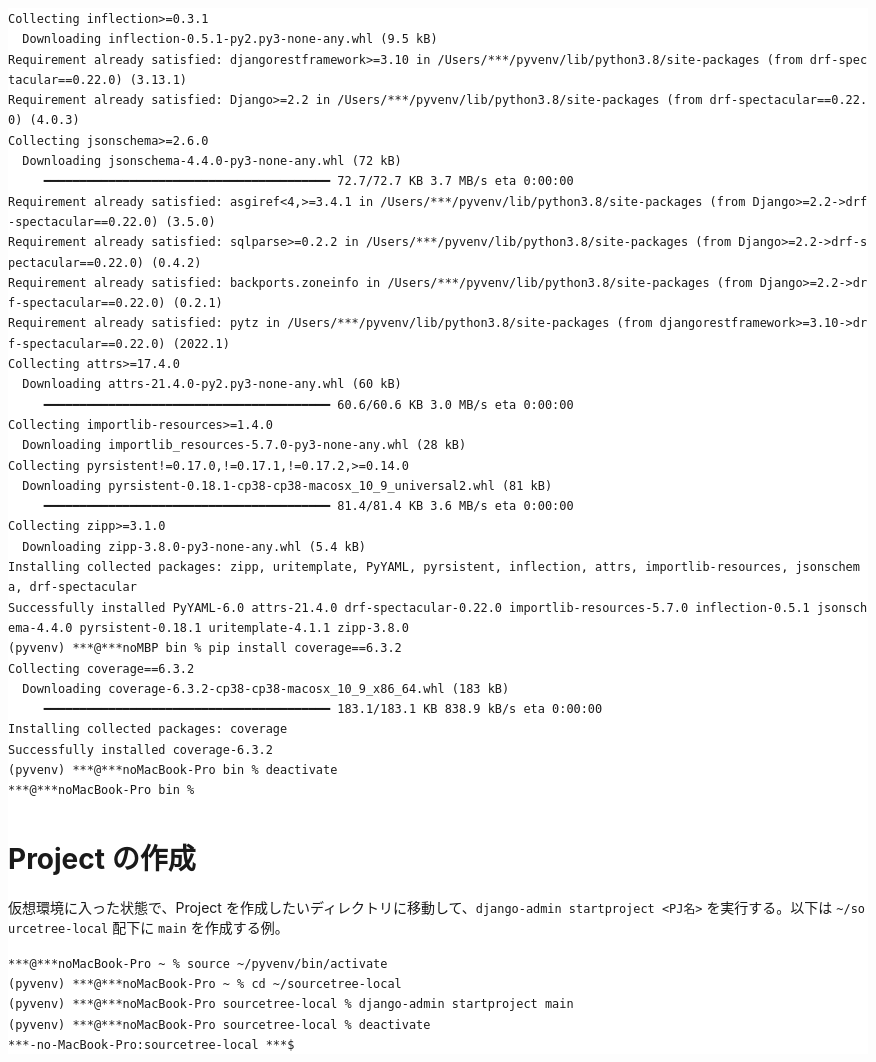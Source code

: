 ```terminal
Collecting inflection>=0.3.1
  Downloading inflection-0.5.1-py2.py3-none-any.whl (9.5 kB)
Requirement already satisfied: djangorestframework>=3.10 in /Users/***/pyvenv/lib/python3.8/site-packages (from drf-spectacular==0.22.0) (3.13.1)
Requirement already satisfied: Django>=2.2 in /Users/***/pyvenv/lib/python3.8/site-packages (from drf-spectacular==0.22.0) (4.0.3)
Collecting jsonschema>=2.6.0
  Downloading jsonschema-4.4.0-py3-none-any.whl (72 kB)
     ━━━━━━━━━━━━━━━━━━━━━━━━━━━━━━━━━━━━━━━━ 72.7/72.7 KB 3.7 MB/s eta 0:00:00
Requirement already satisfied: asgiref<4,>=3.4.1 in /Users/***/pyvenv/lib/python3.8/site-packages (from Django>=2.2->drf-spectacular==0.22.0) (3.5.0)
Requirement already satisfied: sqlparse>=0.2.2 in /Users/***/pyvenv/lib/python3.8/site-packages (from Django>=2.2->drf-spectacular==0.22.0) (0.4.2)
Requirement already satisfied: backports.zoneinfo in /Users/***/pyvenv/lib/python3.8/site-packages (from Django>=2.2->drf-spectacular==0.22.0) (0.2.1)
Requirement already satisfied: pytz in /Users/***/pyvenv/lib/python3.8/site-packages (from djangorestframework>=3.10->drf-spectacular==0.22.0) (2022.1)
Collecting attrs>=17.4.0
  Downloading attrs-21.4.0-py2.py3-none-any.whl (60 kB)
     ━━━━━━━━━━━━━━━━━━━━━━━━━━━━━━━━━━━━━━━━ 60.6/60.6 KB 3.0 MB/s eta 0:00:00
Collecting importlib-resources>=1.4.0
  Downloading importlib_resources-5.7.0-py3-none-any.whl (28 kB)
Collecting pyrsistent!=0.17.0,!=0.17.1,!=0.17.2,>=0.14.0
  Downloading pyrsistent-0.18.1-cp38-cp38-macosx_10_9_universal2.whl (81 kB)
     ━━━━━━━━━━━━━━━━━━━━━━━━━━━━━━━━━━━━━━━━ 81.4/81.4 KB 3.6 MB/s eta 0:00:00
Collecting zipp>=3.1.0
  Downloading zipp-3.8.0-py3-none-any.whl (5.4 kB)
Installing collected packages: zipp, uritemplate, PyYAML, pyrsistent, inflection, attrs, importlib-resources, jsonschema, drf-spectacular
Successfully installed PyYAML-6.0 attrs-21.4.0 drf-spectacular-0.22.0 importlib-resources-5.7.0 inflection-0.5.1 jsonschema-4.4.0 pyrsistent-0.18.1 uritemplate-4.1.1 zipp-3.8.0
(pyvenv) ***@***noMBP bin % pip install coverage==6.3.2
Collecting coverage==6.3.2
  Downloading coverage-6.3.2-cp38-cp38-macosx_10_9_x86_64.whl (183 kB)
     ━━━━━━━━━━━━━━━━━━━━━━━━━━━━━━━━━━━━━━━━ 183.1/183.1 KB 838.9 kB/s eta 0:00:00
Installing collected packages: coverage
Successfully installed coverage-6.3.2
(pyvenv) ***@***noMacBook-Pro bin % deactivate
***@***noMacBook-Pro bin % 
```

# Project の作成

仮想環境に入った状態で、Project を作成したいディレクトリに移動して、`django-admin startproject <PJ名>` を実行する。以下は `~/sourcetree-local` 配下に `main` を作成する例。  

```
***@***noMacBook-Pro ~ % source ~/pyvenv/bin/activate
(pyvenv) ***@***noMacBook-Pro ~ % cd ~/sourcetree-local
(pyvenv) ***@***noMacBook-Pro sourcetree-local % django-admin startproject main
(pyvenv) ***@***noMacBook-Pro sourcetree-local % deactivate
***-no-MacBook-Pro:sourcetree-local ***$ 
```

